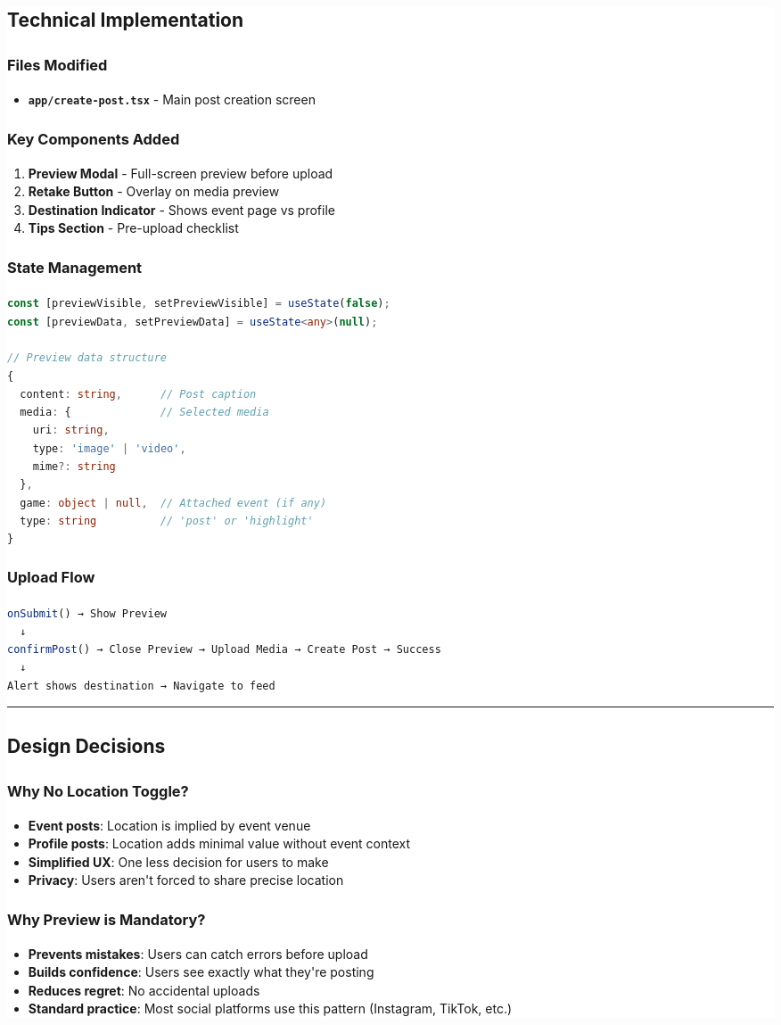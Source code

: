 
## Technical Implementation

### Files Modified
- **`app/create-post.tsx`** - Main post creation screen

### Key Components Added
1. **Preview Modal** - Full-screen preview before upload
2. **Retake Button** - Overlay on media preview
3. **Destination Indicator** - Shows event page vs profile
4. **Tips Section** - Pre-upload checklist

### State Management
```typescript
const [previewVisible, setPreviewVisible] = useState(false);
const [previewData, setPreviewData] = useState<any>(null);

// Preview data structure
{
  content: string,      // Post caption
  media: {              // Selected media
    uri: string,
    type: 'image' | 'video',
    mime?: string
  },
  game: object | null,  // Attached event (if any)
  type: string          // 'post' or 'highlight'
}
```

### Upload Flow
```typescript
onSubmit() → Show Preview
  ↓
confirmPost() → Close Preview → Upload Media → Create Post → Success
  ↓
Alert shows destination → Navigate to feed
```

---

## Design Decisions

### Why No Location Toggle?
- **Event posts**: Location is implied by event venue
- **Profile posts**: Location adds minimal value without event context
- **Simplified UX**: One less decision for users to make
- **Privacy**: Users aren't forced to share precise location

### Why Preview is Mandatory?
- **Prevents mistakes**: Users can catch errors before upload
- **Builds confidence**: Users see exactly what they're posting
- **Reduces regret**: No accidental uploads
- **Standard practice**: Most social platforms use this pattern (Instagram, TikTok, etc.)
